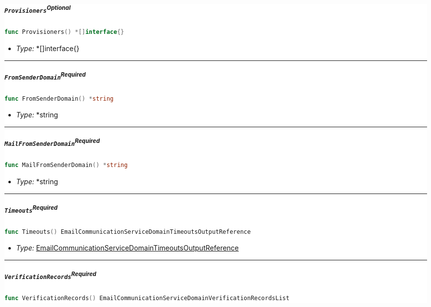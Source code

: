 ##### `Provisioners`<sup>Optional</sup> <a name="Provisioners" id="@cdktf/provider-azurerm.emailCommunicationServiceDomain.EmailCommunicationServiceDomain.property.provisioners"></a>

```go
func Provisioners() *[]interface{}
```

- *Type:* *[]interface{}

---

##### `FromSenderDomain`<sup>Required</sup> <a name="FromSenderDomain" id="@cdktf/provider-azurerm.emailCommunicationServiceDomain.EmailCommunicationServiceDomain.property.fromSenderDomain"></a>

```go
func FromSenderDomain() *string
```

- *Type:* *string

---

##### `MailFromSenderDomain`<sup>Required</sup> <a name="MailFromSenderDomain" id="@cdktf/provider-azurerm.emailCommunicationServiceDomain.EmailCommunicationServiceDomain.property.mailFromSenderDomain"></a>

```go
func MailFromSenderDomain() *string
```

- *Type:* *string

---

##### `Timeouts`<sup>Required</sup> <a name="Timeouts" id="@cdktf/provider-azurerm.emailCommunicationServiceDomain.EmailCommunicationServiceDomain.property.timeouts"></a>

```go
func Timeouts() EmailCommunicationServiceDomainTimeoutsOutputReference
```

- *Type:* <a href="#@cdktf/provider-azurerm.emailCommunicationServiceDomain.EmailCommunicationServiceDomainTimeoutsOutputReference">EmailCommunicationServiceDomainTimeoutsOutputReference</a>

---

##### `VerificationRecords`<sup>Required</sup> <a name="VerificationRecords" id="@cdktf/provider-azurerm.emailCommunicationServiceDomain.EmailCommunicationServiceDomain.property.verificationRecords"></a>

```go
func VerificationRecords() EmailCommunicationServiceDomainVerificationRecordsList
```
